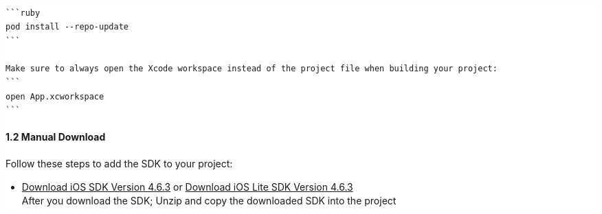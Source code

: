 	```ruby
	pod install --repo-update
	```
	
	Make sure to always open the Xcode workspace instead of the project file when building your project:
	```
	open App.xcworkspace
	```
	
#### 1.2 Manual Download

Follow these steps to add the SDK to your project:

* [Download iOS SDK Version 4.6.3](https://mas-artifacts.yodo1.com/4.6.3/iOS/Release/Yodo1MasFull-Manual-4.6.3.zip) or [Download iOS Lite SDK Version 4.6.3](https://mas-artifacts.yodo1.com/4.6.3/iOS/Release/Yodo1MasLite-Manual-4.6.3.zip)</br>
	After you download the SDK; Unzip and copy the downloaded SDK into the project